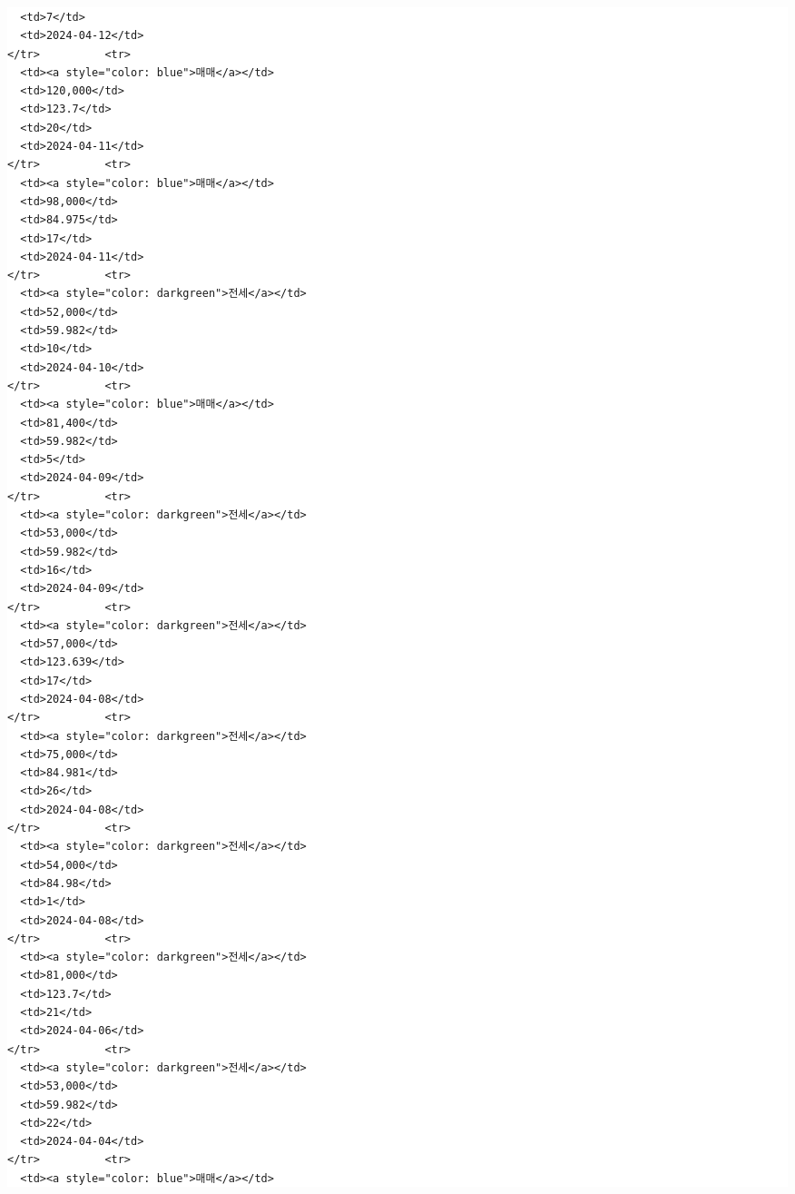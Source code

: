       <td>7</td>
      <td>2024-04-12</td>
    </tr>          <tr>
      <td><a style="color: blue">매매</a></td>
      <td>120,000</td>
      <td>123.7</td>
      <td>20</td>
      <td>2024-04-11</td>
    </tr>          <tr>
      <td><a style="color: blue">매매</a></td>
      <td>98,000</td>
      <td>84.975</td>
      <td>17</td>
      <td>2024-04-11</td>
    </tr>          <tr>
      <td><a style="color: darkgreen">전세</a></td>
      <td>52,000</td>
      <td>59.982</td>
      <td>10</td>
      <td>2024-04-10</td>
    </tr>          <tr>
      <td><a style="color: blue">매매</a></td>
      <td>81,400</td>
      <td>59.982</td>
      <td>5</td>
      <td>2024-04-09</td>
    </tr>          <tr>
      <td><a style="color: darkgreen">전세</a></td>
      <td>53,000</td>
      <td>59.982</td>
      <td>16</td>
      <td>2024-04-09</td>
    </tr>          <tr>
      <td><a style="color: darkgreen">전세</a></td>
      <td>57,000</td>
      <td>123.639</td>
      <td>17</td>
      <td>2024-04-08</td>
    </tr>          <tr>
      <td><a style="color: darkgreen">전세</a></td>
      <td>75,000</td>
      <td>84.981</td>
      <td>26</td>
      <td>2024-04-08</td>
    </tr>          <tr>
      <td><a style="color: darkgreen">전세</a></td>
      <td>54,000</td>
      <td>84.98</td>
      <td>1</td>
      <td>2024-04-08</td>
    </tr>          <tr>
      <td><a style="color: darkgreen">전세</a></td>
      <td>81,000</td>
      <td>123.7</td>
      <td>21</td>
      <td>2024-04-06</td>
    </tr>          <tr>
      <td><a style="color: darkgreen">전세</a></td>
      <td>53,000</td>
      <td>59.982</td>
      <td>22</td>
      <td>2024-04-04</td>
    </tr>          <tr>
      <td><a style="color: blue">매매</a></td>
